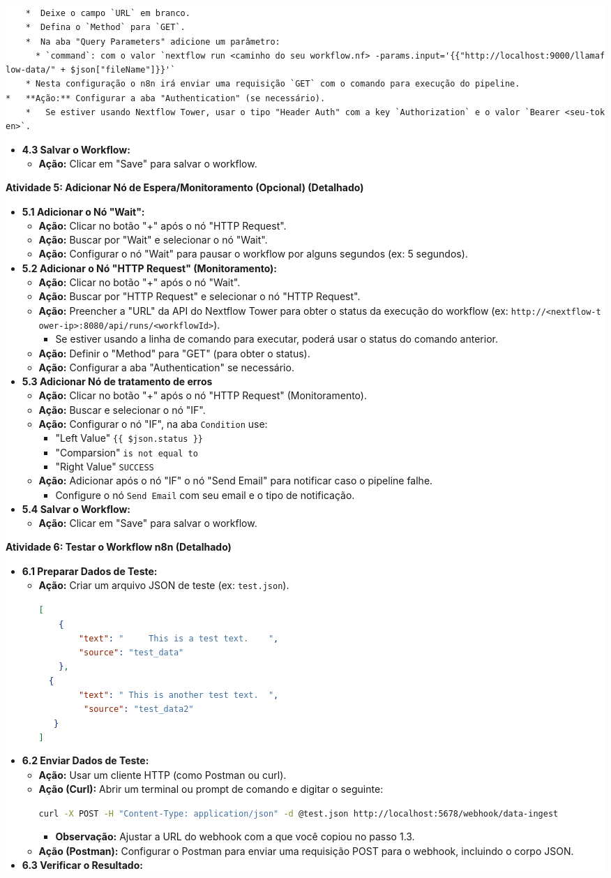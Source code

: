         *  Deixe o campo `URL` em branco.
        *  Defina o `Method` para `GET`.
        *  Na aba "Query Parameters" adicione um parâmetro:
          * `command`: com o valor `nextflow run <caminho do seu workflow.nf> -params.input='{{"http://localhost:9000/llamaflow-data/" + $json["fileName"]}}'`
        * Nesta configuração o n8n irá enviar uma requisição `GET` com o comando para execução do pipeline.
    *   **Ação:** Configurar a aba "Authentication" (se necessário).
        *   Se estiver usando Nextflow Tower, usar o tipo "Header Auth" com a key `Authorization` e o valor `Bearer <seu-token>`.
*   **4.3 Salvar o Workflow:**
     *   **Ação:** Clicar em "Save" para salvar o workflow.

**Atividade 5: Adicionar Nó de Espera/Monitoramento (Opcional) (Detalhado)**

*   **5.1 Adicionar o Nó "Wait":**
    *   **Ação:** Clicar no botão "+" após o nó "HTTP Request".
    *   **Ação:** Buscar por "Wait" e selecionar o nó "Wait".
    *   **Ação:** Configurar o nó "Wait" para pausar o workflow por alguns segundos (ex: 5 segundos).
*   **5.2 Adicionar o Nó "HTTP Request" (Monitoramento):**
    *   **Ação:** Clicar no botão "+" após o nó "Wait".
    *   **Ação:** Buscar por "HTTP Request" e selecionar o nó "HTTP Request".
    *   **Ação:** Preencher a "URL" da API do Nextflow Tower para obter o status da execução do workflow (ex: `http://<nextflow-tower-ip>:8080/api/runs/<workflowId>`).
        * Se estiver usando a linha de comando para executar, poderá usar o status do comando anterior.
    *   **Ação:** Definir o "Method" para "GET" (para obter o status).
    *   **Ação:** Configurar a aba "Authentication" se necessário.
* **5.3 Adicionar Nó de tratamento de erros**
    * **Ação:** Clicar no botão "+" após o nó "HTTP Request" (Monitoramento).
    * **Ação:** Buscar e selecionar o nó "IF".
    * **Ação:** Configurar o nó "IF", na aba `Condition` use:
      * "Left Value" `{{ $json.status }}`
      * "Comparsion" `is not equal to`
      * "Right Value" `SUCCESS`
    * **Ação:** Adicionar após o nó "IF" o nó "Send Email" para notificar caso o pipeline falhe.
      * Configure o nó `Send Email` com seu email e o tipo de notificação.
*   **5.4 Salvar o Workflow:**
     *   **Ação:** Clicar em "Save" para salvar o workflow.

**Atividade 6: Testar o Workflow n8n (Detalhado)**

*   **6.1 Preparar Dados de Teste:**
    *   **Ação:** Criar um arquivo JSON de teste (ex: `test.json`).
        ```json
        [
            {
                "text": "     This is a test text.    ",
                "source": "test_data"
            },
          {
                "text": " This is another test text.  ",
                 "source": "test_data2"
           }
        ]
        ```
*   **6.2 Enviar Dados de Teste:**
    *   **Ação:** Usar um cliente HTTP (como Postman ou curl).
    *   **Ação (Curl):** Abrir um terminal ou prompt de comando e digitar o seguinte:
        ```bash
        curl -X POST -H "Content-Type: application/json" -d @test.json http://localhost:5678/webhook/data-ingest
        ```
        *   **Observação:** Ajustar a URL do webhook com a que você copiou no passo 1.3.
    *   **Ação (Postman):** Configurar o Postman para enviar uma requisição POST para o webhook, incluindo o corpo JSON.
*   **6.3 Verificar o Resultado:**